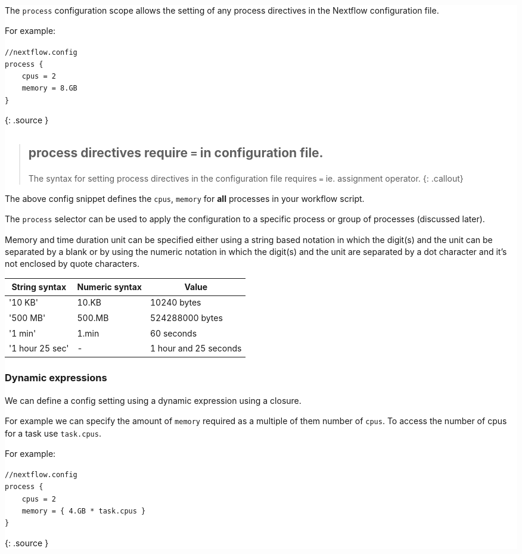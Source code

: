 The `process` configuration scope allows the setting of any process directives in the Nextflow configuration file.

For example:

~~~
//nextflow.config
process {
    cpus = 2
    memory = 8.GB
}
~~~
{: .source }

> ## process directives require `=` in configuration file.
> The syntax for setting process directives in the configuration file requires `=` ie. assignment  operator.
{: .callout}


The above config snippet defines the `cpus`, `memory` for **all** processes in your workflow script.


The `process` selector can be used to apply the configuration to a specific process or group of processes (discussed later).

Memory and time duration unit can be specified either using a string based notation in which the digit(s) and the unit can be separated by a blank or
by using the numeric notation in which the digit(s) and the unit are separated by a dot character and it’s not enclosed by quote characters.

  | String syntax   | Numeric syntax | Value                 |
  |-----------------|----------------|-----------------------|
  | '10 KB'         | 10.KB          | 10240 bytes           |
  | '500 MB'        | 500.MB         | 524288000 bytes       |
  | '1 min'         | 1.min          | 60 seconds            |
  | '1 hour 25 sec' | -              | 1 hour and 25 seconds |


### Dynamic expressions

We can define a config setting using a dynamic expression using a closure.

For example we can specify the amount of `memory` required as a multiple of them
number of `cpus`. To access the number of cpus for a task use `task.cpus`.

For example:

~~~
//nextflow.config
process {
    cpus = 2
    memory = { 4.GB * task.cpus }
}
~~~
{: .source }
